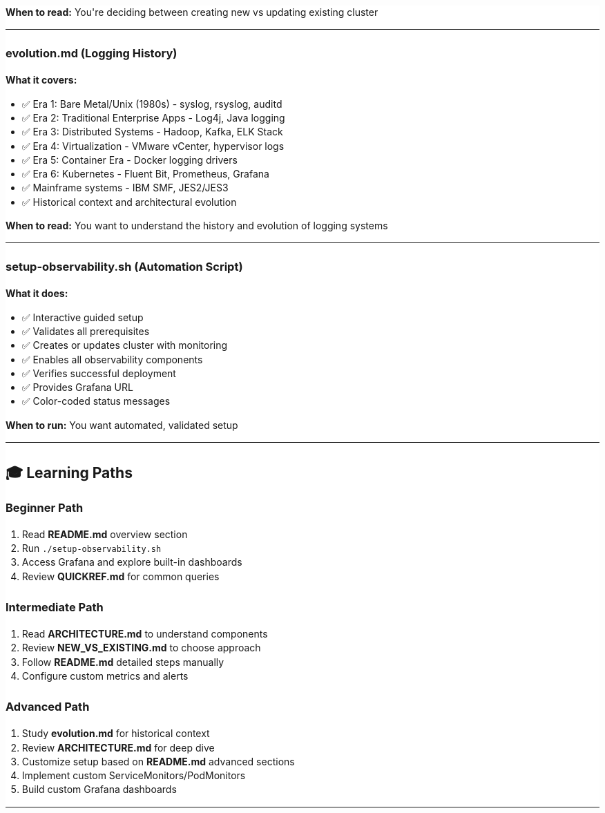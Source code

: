 **When to read:** You're deciding between creating new vs updating existing cluster

---

### evolution.md (Logging History)
**What it covers:**
- ✅ Era 1: Bare Metal/Unix (1980s) - syslog, rsyslog, auditd
- ✅ Era 2: Traditional Enterprise Apps - Log4j, Java logging
- ✅ Era 3: Distributed Systems - Hadoop, Kafka, ELK Stack
- ✅ Era 4: Virtualization - VMware vCenter, hypervisor logs
- ✅ Era 5: Container Era - Docker logging drivers
- ✅ Era 6: Kubernetes - Fluent Bit, Prometheus, Grafana
- ✅ Mainframe systems - IBM SMF, JES2/JES3
- ✅ Historical context and architectural evolution

**When to read:** You want to understand the history and evolution of logging systems

---

### setup-observability.sh (Automation Script)
**What it does:**
- ✅ Interactive guided setup
- ✅ Validates all prerequisites
- ✅ Creates or updates cluster with monitoring
- ✅ Enables all observability components
- ✅ Verifies successful deployment
- ✅ Provides Grafana URL
- ✅ Color-coded status messages

**When to run:** You want automated, validated setup

---

## 🎓 Learning Paths

### **Beginner Path**
1. Read **README.md** overview section
2. Run `./setup-observability.sh`
3. Access Grafana and explore built-in dashboards
4. Review **QUICKREF.md** for common queries

### **Intermediate Path**
1. Read **ARCHITECTURE.md** to understand components
2. Review **NEW_VS_EXISTING.md** to choose approach
3. Follow **README.md** detailed steps manually
4. Configure custom metrics and alerts

### **Advanced Path**
1. Study **evolution.md** for historical context
2. Review **ARCHITECTURE.md** for deep dive
3. Customize setup based on **README.md** advanced sections
4. Implement custom ServiceMonitors/PodMonitors
5. Build custom Grafana dashboards

---